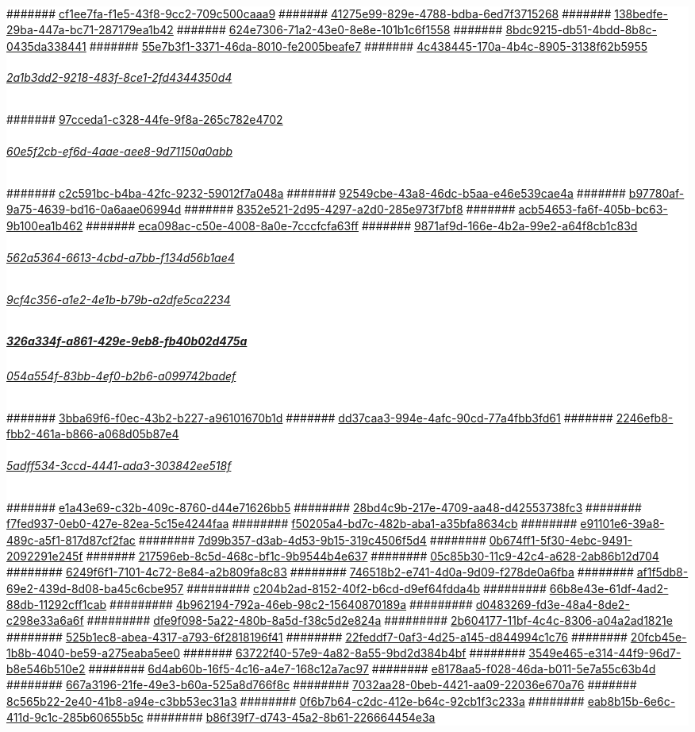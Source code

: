 ####### [cf1ee7fa-f1e5-43f8-9cc2-709c500caaa9](TocOutOfQuery)
####### [41275e99-829e-4788-bdba-6ed7f3715268](TocOutOfQuery)
####### [138bedfe-29ba-447a-bc71-287179ea1b42](TocOutOfQuery)
####### [624e7306-71a2-43e0-8e8e-101b1c6f1558](TocOutOfQuery)
####### [8bdc9215-db51-4bdd-8b8c-0435da338441](TocOutOfQuery)
####### [55e7b3f1-3371-46da-8010-fe2005beafe7](TocOutOfQuery)
####### [4c438445-170a-4b4c-8905-3138f62b5955](TocOutOfQuery)
###### [2a1b3dd2-9218-483f-8ce1-2fd4344350d4](TocOutOfQuery)
####### [97cceda1-c328-44fe-9f8a-265c782e4702](TocOutOfQuery)
###### [60e5f2cb-ef6d-4aae-aee8-9d71150a0abb](TocOutOfQuery)
####### [c2c591bc-b4ba-42fc-9232-59012f7a048a](TocOutOfQuery)
####### [92549cbe-43a8-46dc-b5aa-e46e539cae4a](TocOutOfQuery)
####### [b97780af-9a75-4639-bd16-0a6aae06994d](TocOutOfQuery)
####### [8352e521-2d95-4297-a2d0-285e973f7bf8](TocOutOfQuery)
####### [acb54653-fa6f-405b-bc63-9b100ea1b462](TocOutOfQuery)
####### [eca098ac-c50e-4008-8a0e-7cccfcfa63ff](TocOutOfQuery)
####### [9871af9d-166e-4b2a-99e2-a64f8cb1c83d](TocOutOfQuery)
###### [562a5364-6613-4cbd-a7bb-f134d56b1ae4](TocOutOfQuery)
###### [9cf4c356-a1e2-4e1b-b79b-a2dfe5ca2234](TocOutOfQuery)
##### [326a334f-a861-429e-9eb8-fb40b02d475a](TocOutOfQuery)
###### [054a554f-83bb-4ef0-b2b6-a099742badef](TocOutOfQuery)
####### [3bba69f6-f0ec-43b2-b227-a96101670b1d](TocOutOfQuery)
####### [dd37caa3-994e-4afc-90cd-77a4fbb3fd61](TocOutOfQuery)
####### [2246efb8-fbb2-461a-b866-a068d05b87e4](TocOutOfQuery)
###### [5adff534-3ccd-4441-ada3-303842ee518f](TocOutOfQuery)
####### [e1a43e69-c32b-409c-8760-d44e71626bb5](TocOutOfQuery)
######## [28bd4c9b-217e-4709-aa48-d42553738fc3](TocOutOfQuery)
######## [f7fed937-0eb0-427e-82ea-5c15e4244faa](TocOutOfQuery)
######## [f50205a4-bd7c-482b-aba1-a35bfa8634cb](TocOutOfQuery)
######## [e91101e6-39a8-489c-a5f1-817d87cf2fac](TocOutOfQuery)
######## [7d99b357-d3ab-4d53-9b15-319c4506f5d4](TocOutOfQuery)
######## [0b674ff1-5f30-4ebc-9491-2092291e245f](TocOutOfQuery)
####### [217596eb-8c5d-468c-bf1c-9b9544b4e637](TocOutOfQuery)
######## [05c85b30-11c9-42c4-a628-2ab86b12d704](TocOutOfQuery)
######## [6249f6f1-7101-4c72-8e84-a2b809fa8c83](TocOutOfQuery)
######## [746518b2-e741-4d0a-9d09-f278de0a6fba](TocOutOfQuery)
######## [af1f5db8-69e2-439d-8d08-ba45c6cbe957](TocOutOfQuery)
######### [c204b2ad-8152-40f2-b6cd-d9ef64fdda4b](TocOutOfQuery)
######### [66b8e43e-61df-4ad2-88db-11292cff1cab](TocOutOfQuery)
######### [4b962194-792a-46eb-98c2-15640870189a](TocOutOfQuery)
######### [d0483269-fd3e-48a4-8de2-c298e33a6a6f](TocOutOfQuery)
######### [dfe9f098-5a22-480b-8a5d-f38c5d2e824a](TocOutOfQuery)
######### [2b604177-11bf-4c4c-8306-a04a2ad1821e](TocOutOfQuery)
######## [525b1ec8-abea-4317-a793-6f2818196f41](TocOutOfQuery)
######## [22feddf7-0af3-4d25-a145-d844994c1c76](TocOutOfQuery)
######## [20fcb45e-1b8b-4040-be59-a275eaba5ee0](TocOutOfQuery)
####### [63722f40-57e9-4a82-8a55-9bd2d384b4bf](TocOutOfQuery)
######## [3549e465-e314-44f9-96d7-b8e546b510e2](TocOutOfQuery)
######## [6d4ab60b-16f5-4c16-a4e7-168c12a7ac97](TocOutOfQuery)
######## [e8178aa5-f028-46da-b011-5e7a55c63b4d](TocOutOfQuery)
######## [667a3196-21fe-49e3-b60a-525a8d766f8c](TocOutOfQuery)
######## [7032aa28-0beb-4421-aa09-22036e670a76](TocOutOfQuery)
####### [8c565b22-2e40-41b8-a94e-c3bb53ec31a3](TocOutOfQuery)
######## [0f6b7b64-c2dc-412e-b64c-92cb1f3c233a](TocOutOfQuery)
######## [eab8b15b-6e6c-411d-9c1c-285b60655b5c](TocOutOfQuery)
######## [b86f39f7-d743-45a2-8b61-226664454e3a](TocOutOfQuery)